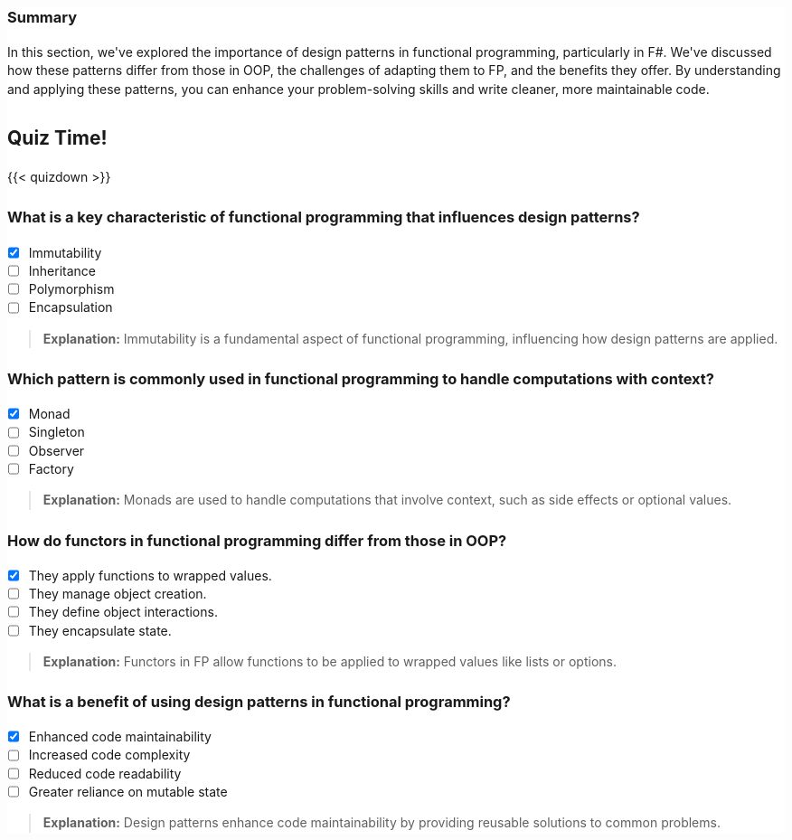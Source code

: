 ### Summary

In this section, we've explored the importance of design patterns in functional programming, particularly in F#. We've discussed how these patterns differ from those in OOP, the challenges of adapting them to FP, and the benefits they offer. By understanding and applying these patterns, you can enhance your problem-solving skills and write cleaner, more maintainable code.

## Quiz Time!

{{< quizdown >}}

### What is a key characteristic of functional programming that influences design patterns?

- [x] Immutability
- [ ] Inheritance
- [ ] Polymorphism
- [ ] Encapsulation

> **Explanation:** Immutability is a fundamental aspect of functional programming, influencing how design patterns are applied.

### Which pattern is commonly used in functional programming to handle computations with context?

- [x] Monad
- [ ] Singleton
- [ ] Observer
- [ ] Factory

> **Explanation:** Monads are used to handle computations that involve context, such as side effects or optional values.

### How do functors in functional programming differ from those in OOP?

- [x] They apply functions to wrapped values.
- [ ] They manage object creation.
- [ ] They define object interactions.
- [ ] They encapsulate state.

> **Explanation:** Functors in FP allow functions to be applied to wrapped values like lists or options.

### What is a benefit of using design patterns in functional programming?

- [x] Enhanced code maintainability
- [ ] Increased code complexity
- [ ] Reduced code readability
- [ ] Greater reliance on mutable state

> **Explanation:** Design patterns enhance code maintainability by providing reusable solutions to common problems.

